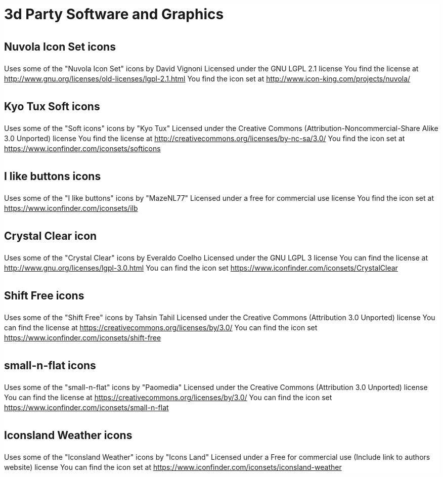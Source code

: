 3d Party Software and Graphics
==============================

## Nuvola Icon Set icons

Uses some of the "Nuvola Icon Set" icons by David Vignoni
Licensed under the GNU LGPL 2.1 license
You find the license at http://www.gnu.org/licenses/old-licenses/lgpl-2.1.html
You find the icon set at http://www.icon-king.com/projects/nuvola/

## Kyo Tux Soft icons

Uses some of the "Soft icons" icons by "Kyo Tux" 
Licensed under the Creative Commons (Attribution-Noncommercial-Share Alike 3.0 Unported) license
You find the license at http://creativecommons.org/licenses/by-nc-sa/3.0/
You find the icon set at https://www.iconfinder.com/iconsets/softicons

## I like buttons icons

Uses some of the "I like buttons" icons by "MazeNL77"
Licensed under a free for commercial use license
You find the icon set at https://www.iconfinder.com/iconsets/ilb

## Crystal Clear icon

Uses some of the "Crystal Clear" icons by Everaldo Coelho
Licensed under the GNU LGPL 3 license
You can find the license at http://www.gnu.org/licenses/lgpl-3.0.html
You can find the icon set https://www.iconfinder.com/iconsets/CrystalClear

## Shift Free icons

Uses some of the "Shift Free" icons by Tahsin Tahil
Licensed under the Creative Commons (Attribution 3.0 Unported) license
You can find the license at https://creativecommons.org/licenses/by/3.0/
You can find the icon set https://www.iconfinder.com/iconsets/shift-free

## small-n-flat icons

Uses some of the "small-n-flat" icons by "Paomedia"
Licensed under the Creative Commons (Attribution 3.0 Unported) license
You can find the license at https://creativecommons.org/licenses/by/3.0/
You can find the icon set https://www.iconfinder.com/iconsets/small-n-flat

## Iconsland Weather icons

Uses some of the "Iconsland Weather" icons by "Icons Land"
Licensed under a Free for commercial use (Include link to authors website) license
You can find the icon set at https://www.iconfinder.com/iconsets/iconsland-weather
